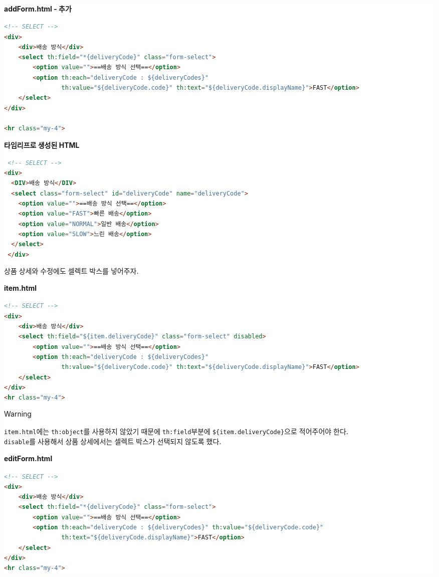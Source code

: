 **addForm.html - 추가**

```html
<!-- SELECT -->
<div>
    <div>배송 방식</div>
    <select th:field="*{deliveryCode}" class="form-select">
        <option value="">==배송 방식 선택==</option>
        <option th:each="deliveryCode : ${deliveryCodes}"
                th:value="${deliveryCode.code}" th:text="${deliveryCode.displayName}">FAST</option>
    </select>
</div>

<hr class="my-4">
```

**타임리프로 생성된 HTML**

```html
 <!-- SELECT -->
<div>
  <DIV>배송 방식</DIV>
  <select class="form-select" id="deliveryCode" name="deliveryCode">
    <option value="">==배송 방식 선택==</option> 
    <option value="FAST">빠른 배송</option> 
    <option value="NORMAL">일반 배송</option> 
    <option value="SLOW">느린 배송</option>
  </select>
 </div>
```

상품 상세와 수정에도 셀렉트 박스를 넣어주자.<br>

**item.html**

```html
<!-- SELECT -->
<div>
    <div>배송 방식</div>
    <select th:field="${item.deliveryCode}" class="form-select" disabled>
        <option value="">==배송 방식 선택==</option>
        <option th:each="deliveryCode : ${deliveryCodes}"
                th:value="${deliveryCode.code}" th:text="${deliveryCode.displayName}">FAST</option>
    </select>
</div>
<hr class="my-4">
```

> [!WARNING]
> `item.html`에는 `th:object`를 사용하지 않았기 때문에 `th:field`부분에 `${item.deliveryCode}`으로 적어주어야 한다. <br>`disable`를 사용해서 상품 상세에서는 셀렉트 박스가 선택되지 않도록 했다.

**editForm.html**

```html
<!-- SELECT -->
<div>
    <div>배송 방식</div>
    <select th:field="*{deliveryCode}" class="form-select">
        <option value="">==배송 방식 선택==</option>
        <option th:each="deliveryCode : ${deliveryCodes}" th:value="${deliveryCode.code}"
                th:text="${deliveryCode.displayName}">FAST</option>
    </select>
</div>
<hr class="my-4">
```

